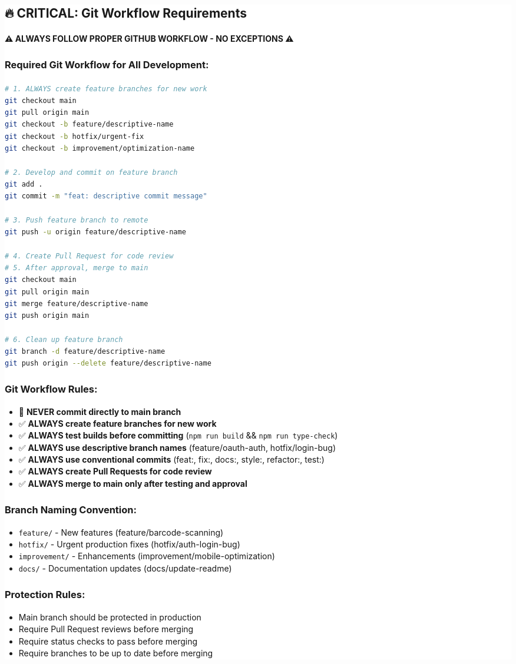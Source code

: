 ## **🔥 CRITICAL: Git Workflow Requirements**

**⚠️ ALWAYS FOLLOW PROPER GITHUB WORKFLOW - NO EXCEPTIONS ⚠️**

### **Required Git Workflow for All Development:**

```bash
# 1. ALWAYS create feature branches for new work
git checkout main
git pull origin main
git checkout -b feature/descriptive-name
git checkout -b hotfix/urgent-fix
git checkout -b improvement/optimization-name

# 2. Develop and commit on feature branch
git add .
git commit -m "feat: descriptive commit message"

# 3. Push feature branch to remote
git push -u origin feature/descriptive-name

# 4. Create Pull Request for code review
# 5. After approval, merge to main
git checkout main
git pull origin main
git merge feature/descriptive-name
git push origin main

# 6. Clean up feature branch
git branch -d feature/descriptive-name
git push origin --delete feature/descriptive-name
```

### **Git Workflow Rules:**
- 🚫 **NEVER commit directly to main branch**
- ✅ **ALWAYS create feature branches for new work**
- ✅ **ALWAYS test builds before committing** (`npm run build` && `npm run type-check`)
- ✅ **ALWAYS use descriptive branch names** (feature/oauth-auth, hotfix/login-bug)
- ✅ **ALWAYS use conventional commits** (feat:, fix:, docs:, style:, refactor:, test:)
- ✅ **ALWAYS create Pull Requests for code review**
- ✅ **ALWAYS merge to main only after testing and approval**

### **Branch Naming Convention:**
- `feature/` - New features (feature/barcode-scanning)
- `hotfix/` - Urgent production fixes (hotfix/auth-login-bug)
- `improvement/` - Enhancements (improvement/mobile-optimization)
- `docs/` - Documentation updates (docs/update-readme)

### **Protection Rules:**
- Main branch should be protected in production
- Require Pull Request reviews before merging
- Require status checks to pass before merging
- Require branches to be up to date before merging
